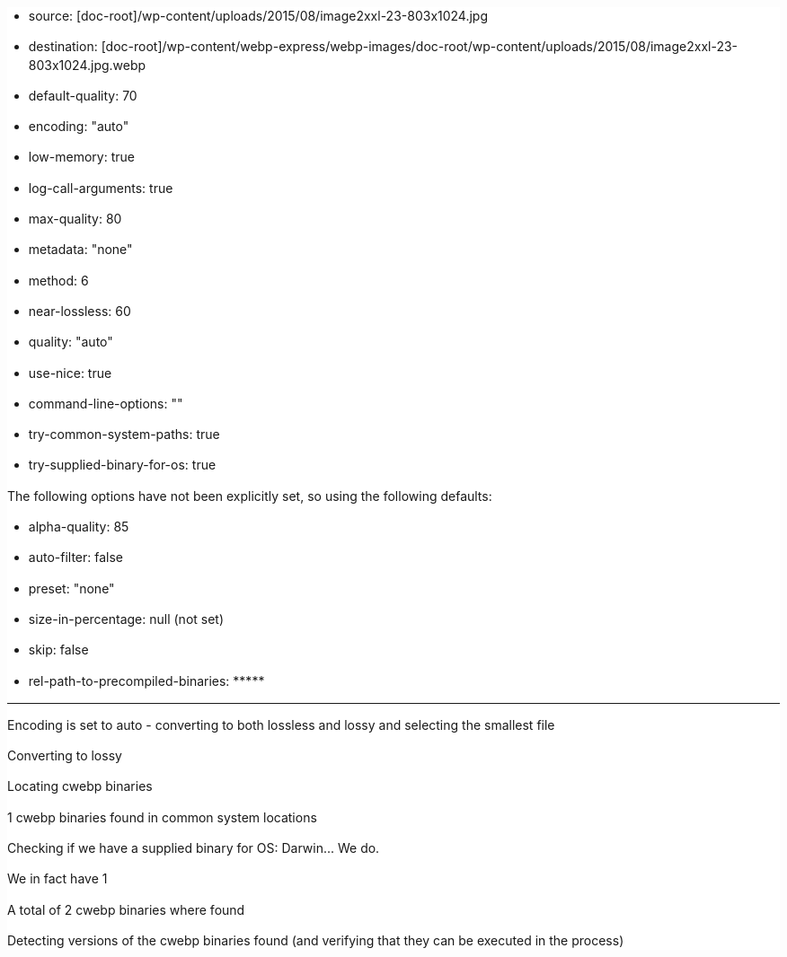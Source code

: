 - source: [doc-root]/wp-content/uploads/2015/08/image2xxl-23-803x1024.jpg

- destination: [doc-root]/wp-content/webp-express/webp-images/doc-root/wp-content/uploads/2015/08/image2xxl-23-803x1024.jpg.webp

- default-quality: 70

- encoding: "auto"

- low-memory: true

- log-call-arguments: true

- max-quality: 80

- metadata: "none"

- method: 6

- near-lossless: 60

- quality: "auto"

- use-nice: true

- command-line-options: ""

- try-common-system-paths: true

- try-supplied-binary-for-os: true


The following options have not been explicitly set, so using the following defaults:

- alpha-quality: 85

- auto-filter: false

- preset: "none"

- size-in-percentage: null (not set)

- skip: false

- rel-path-to-precompiled-binaries: *****

------------


Encoding is set to auto - converting to both lossless and lossy and selecting the smallest file


Converting to lossy

Locating cwebp binaries

1 cwebp binaries found in common system locations

Checking if we have a supplied binary for OS: Darwin... We do.

We in fact have 1

A total of 2 cwebp binaries where found

Detecting versions of the cwebp binaries found (and verifying that they can be executed in the process)
